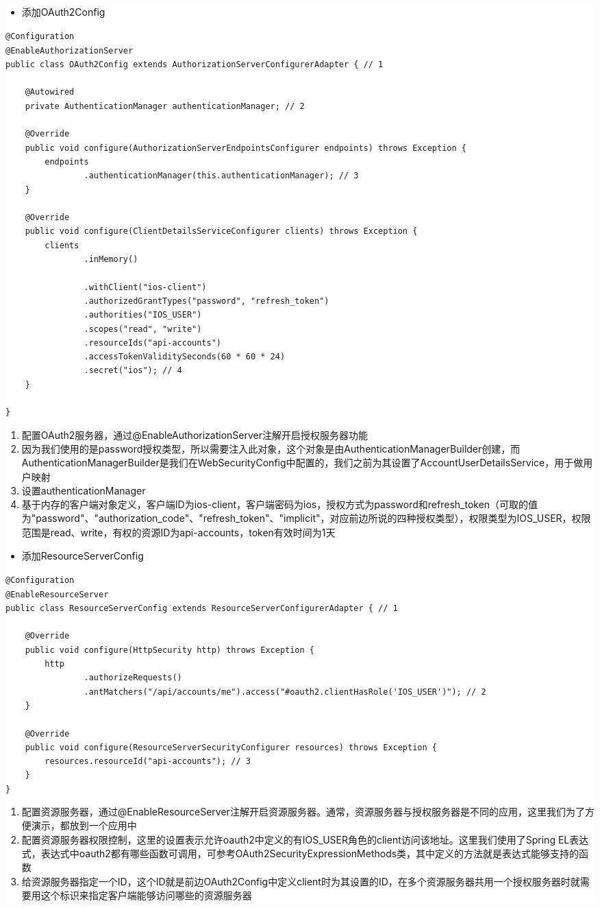 - 添加OAuth2Config
```
@Configuration
@EnableAuthorizationServer
public class OAuth2Config extends AuthorizationServerConfigurerAdapter { // 1

    @Autowired
    private AuthenticationManager authenticationManager; // 2

    @Override
    public void configure(AuthorizationServerEndpointsConfigurer endpoints) throws Exception {
        endpoints
                .authenticationManager(this.authenticationManager); // 3
    }

    @Override
    public void configure(ClientDetailsServiceConfigurer clients) throws Exception {
        clients
                .inMemory()

                .withClient("ios-client")
                .authorizedGrantTypes("password", "refresh_token")
                .authorities("IOS_USER")
                .scopes("read", "write")
                .resourceIds("api-accounts")
                .accessTokenValiditySeconds(60 * 60 * 24)
                .secret("ios"); // 4
    }

}
```
1. 配置OAuth2服务器，通过@EnableAuthorizationServer注解开启授权服务器功能
2. 因为我们使用的是password授权类型，所以需要注入此对象，这个对象是由AuthenticationManagerBuilder创建，而AuthenticationManagerBuilder是我们在WebSecurityConfig中配置的，我们之前为其设置了AccountUserDetailsService，用于做用户映射
3. 设置authenticationManager
4. 基于内存的客户端对象定义，客户端ID为ios-client，客户端密码为ios，授权方式为password和refresh_token（可取的值为"password"、"authorization_code"、"refresh_token"、"implicit"，对应前边所说的四种授权类型），权限类型为IOS_USER，权限范围是read、write，有权的资源ID为api-accounts，token有效时间为1天

- 添加ResourceServerConfig
```
@Configuration
@EnableResourceServer
public class ResourceServerConfig extends ResourceServerConfigurerAdapter { // 1

    @Override
    public void configure(HttpSecurity http) throws Exception {
        http
                .authorizeRequests()
                .antMatchers("/api/accounts/me").access("#oauth2.clientHasRole('IOS_USER')"); // 2
    }

    @Override
    public void configure(ResourceServerSecurityConfigurer resources) throws Exception {
        resources.resourceId("api-accounts"); // 3
    }
}
```
1. 配置资源服务器，通过@EnableResourceServer注解开启资源服务器。通常，资源服务器与授权服务器是不同的应用，这里我们为了方便演示，都放到一个应用中
2. 配置资源服务器权限控制，这里的设置表示允许oauth2中定义的有IOS_USER角色的client访问该地址。这里我们使用了Spring EL表达式，表达式中oauth2都有哪些函数可调用，可参考OAuth2SecurityExpressionMethods类，其中定义的方法就是表达式能够支持的函数
3. 给资源服务器指定一个ID，这个ID就是前边OAuth2Config中定义client时为其设置的ID，在多个资源服务器共用一个授权服务器时就需要用这个标识来指定客户端能够访问哪些的资源服务器
